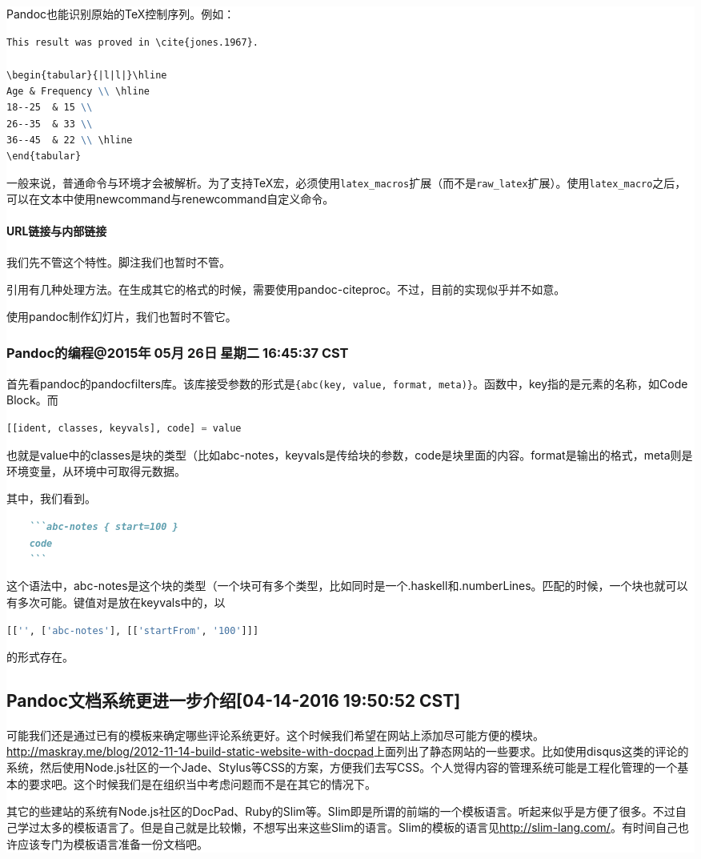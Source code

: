 Pandoc也能识别原始的TeX控制序列。例如：

```markdown
This result was proved in \cite{jones.1967}.

\begin{tabular}{|l|l|}\hline
Age & Frequency \\ \hline
18--25  & 15 \\
26--35  & 33 \\
36--45  & 22 \\ \hline
\end{tabular}
```

一般来说，普通命令与环境才会被解析。为了支持TeX宏，必须使用`latex_macros`扩展（而不是`raw_latex`扩展）。使用`latex_macro`之后，可以在文本中使用newcommand与renewcommand自定义命令。

#### URL链接与内部链接

我们先不管这个特性。脚注我们也暂时不管。

引用有几种处理方法。在生成其它的格式的时候，需要使用pandoc-citeproc。不过，目前的实现似乎并不如意。

使用pandoc制作幻灯片，我们也暂时不管它。

### Pandoc的编程@2015年 05月 26日 星期二 16:45:37 CST

首先看pandoc的pandocfilters库。该库接受参数的形式是`{abc(key, value, format, meta)}`。函数中，key指的是元素的名称，如Code Block。而

```python
[[ident, classes, keyvals], code] = value
```

也就是value中的classes是块的类型（比如abc-notes，keyvals是传给块的参数，code是块里面的内容。format是输出的格式，meta则是环境变量，从环境中可取得元数据。

其中，我们看到。

```markdown
    ```abc-notes { start=100 }
    code
    ```
```

这个语法中，abc-notes是这个块的类型（一个块可有多个类型，比如同时是一个.haskell和.numberLines。匹配的时候，一个块也就可以有多次可能。键值对是放在keyvals中的，以

```python
[['', ['abc-notes'], [['startFrom', '100']]]
```

的形式存在。


## Pandoc文档系统更进一步介绍[04-14-2016 19:50:52 CST]

可能我们还是通过已有的模板来确定哪些评论系统更好。这个时候我们希望在网站上添加尽可能方便的模块。<http://maskray.me/blog/2012-11-14-build-static-website-with-docpad>上面列出了静态网站的一些要求。比如使用disqus这类的评论的系统，然后使用Node.js社区的一个Jade、Stylus等CSS的方案，方便我们去写CSS。个人觉得内容的管理系统可能是工程化管理的一个基本的要求吧。这个时候我们是在组织当中考虑问题而不是在其它的情况下。

其它的些建站的系统有Node.js社区的DocPad、Ruby的Slim等。Slim即是所谓的前端的一个模板语言。听起来似乎是方便了很多。不过自己学过太多的模板语言了。但是自己就是比较懒，不想写出来这些Slim的语言。Slim的模板的语言见<http://slim-lang.com/>。有时间自己也许应该专门为模板语言准备一份文档吧。
